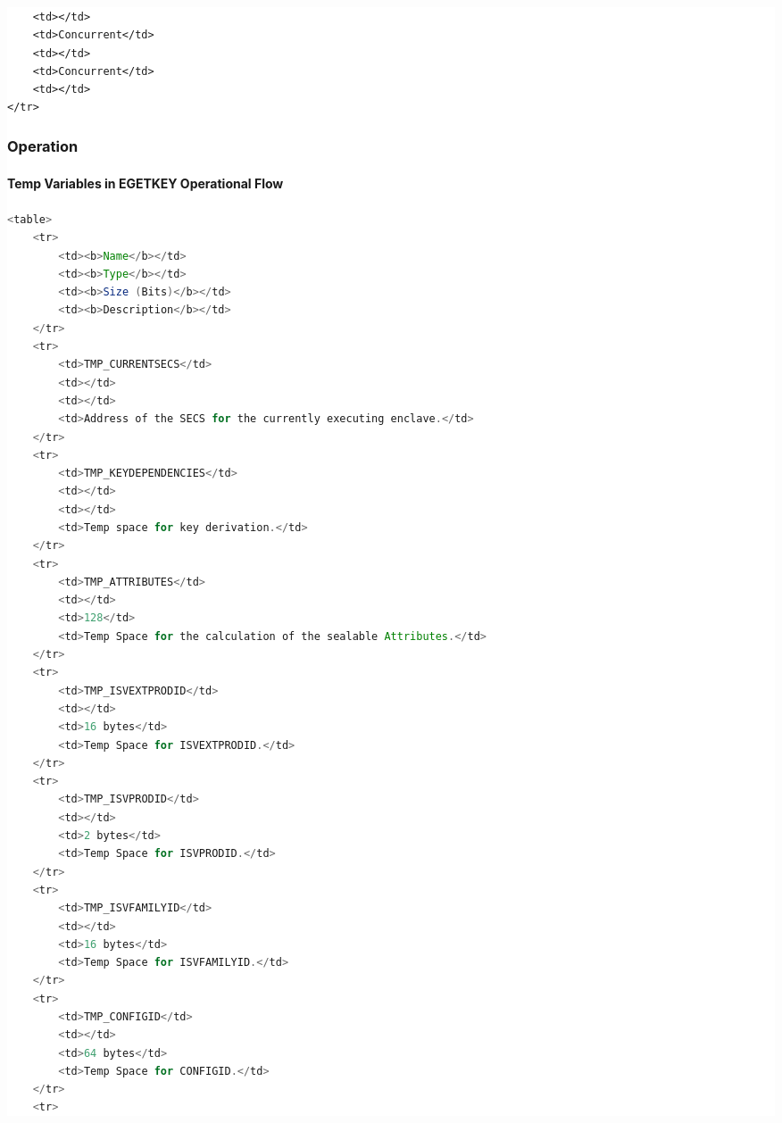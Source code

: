 		<td></td>
		<td>Concurrent</td>
		<td></td>
		<td>Concurrent</td>
		<td></td>
	</tr>
</table>


### Operation


#### Temp Variables in EGETKEY Operational Flow
```java
<table>
	<tr>
		<td><b>Name</b></td>
		<td><b>Type</b></td>
		<td><b>Size (Bits)</b></td>
		<td><b>Description</b></td>
	</tr>
	<tr>
		<td>TMP_CURRENTSECS</td>
		<td></td>
		<td></td>
		<td>Address of the SECS for the currently executing enclave.</td>
	</tr>
	<tr>
		<td>TMP_KEYDEPENDENCIES</td>
		<td></td>
		<td></td>
		<td>Temp space for key derivation.</td>
	</tr>
	<tr>
		<td>TMP_ATTRIBUTES</td>
		<td></td>
		<td>128</td>
		<td>Temp Space for the calculation of the sealable Attributes.</td>
	</tr>
	<tr>
		<td>TMP_ISVEXTPRODID</td>
		<td></td>
		<td>16 bytes</td>
		<td>Temp Space for ISVEXTPRODID.</td>
	</tr>
	<tr>
		<td>TMP_ISVPRODID</td>
		<td></td>
		<td>2 bytes</td>
		<td>Temp Space for ISVPRODID.</td>
	</tr>
	<tr>
		<td>TMP_ISVFAMILYID</td>
		<td></td>
		<td>16 bytes</td>
		<td>Temp Space for ISVFAMILYID.</td>
	</tr>
	<tr>
		<td>TMP_CONFIGID</td>
		<td></td>
		<td>64 bytes</td>
		<td>Temp Space for CONFIGID.</td>
	</tr>
	<tr>
```